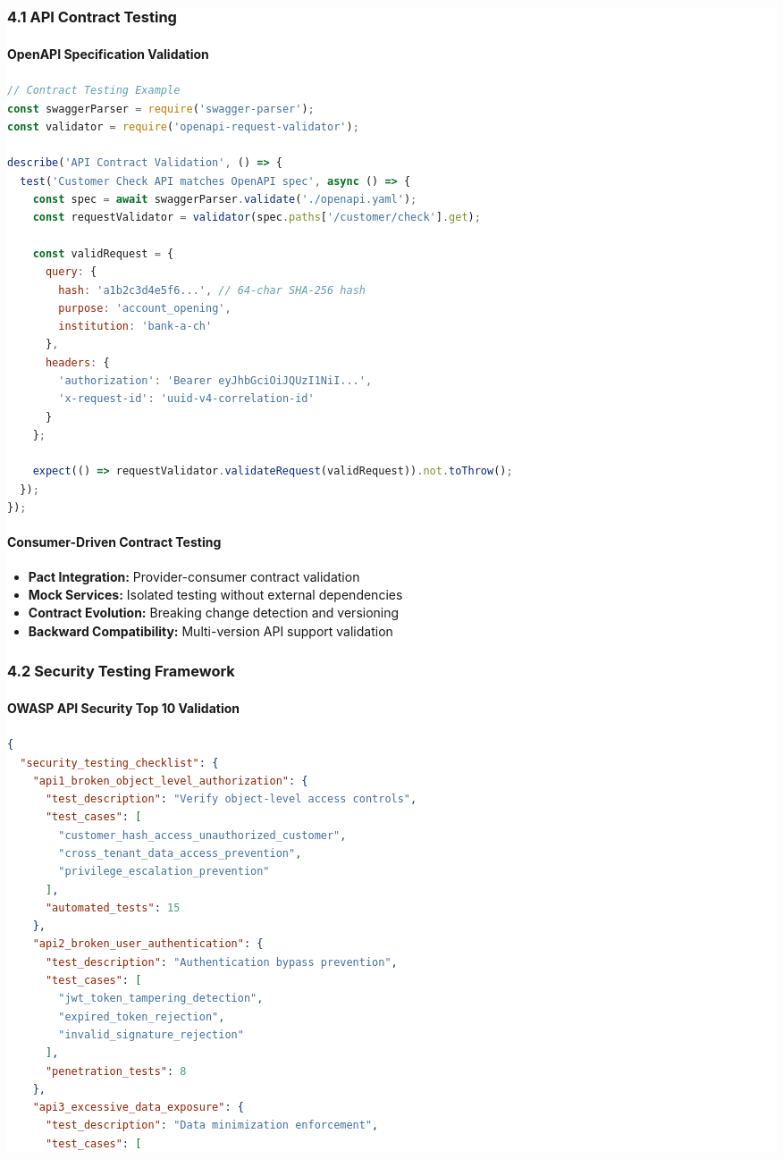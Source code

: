 ### **4.1 API Contract Testing**

#### **OpenAPI Specification Validation**
```javascript
// Contract Testing Example
const swaggerParser = require('swagger-parser');
const validator = require('openapi-request-validator');

describe('API Contract Validation', () => {
  test('Customer Check API matches OpenAPI spec', async () => {
    const spec = await swaggerParser.validate('./openapi.yaml');
    const requestValidator = validator(spec.paths['/customer/check'].get);
    
    const validRequest = {
      query: {
        hash: 'a1b2c3d4e5f6...', // 64-char SHA-256 hash
        purpose: 'account_opening',
        institution: 'bank-a-ch'
      },
      headers: {
        'authorization': 'Bearer eyJhbGciOiJQUzI1NiI...',
        'x-request-id': 'uuid-v4-correlation-id'
      }
    };
    
    expect(() => requestValidator.validateRequest(validRequest)).not.toThrow();
  });
});
```

#### **Consumer-Driven Contract Testing**
- **Pact Integration:** Provider-consumer contract validation
- **Mock Services:** Isolated testing without external dependencies
- **Contract Evolution:** Breaking change detection and versioning
- **Backward Compatibility:** Multi-version API support validation

### **4.2 Security Testing Framework**

#### **OWASP API Security Top 10 Validation**
```json
{
  "security_testing_checklist": {
    "api1_broken_object_level_authorization": {
      "test_description": "Verify object-level access controls",
      "test_cases": [
        "customer_hash_access_unauthorized_customer",
        "cross_tenant_data_access_prevention",
        "privilege_escalation_prevention"
      ],
      "automated_tests": 15
    },
    "api2_broken_user_authentication": {
      "test_description": "Authentication bypass prevention",
      "test_cases": [
        "jwt_token_tampering_detection",
        "expired_token_rejection",
        "invalid_signature_rejection"
      ],
      "penetration_tests": 8
    },
    "api3_excessive_data_exposure": {
      "test_description": "Data minimization enforcement",
      "test_cases": [
```